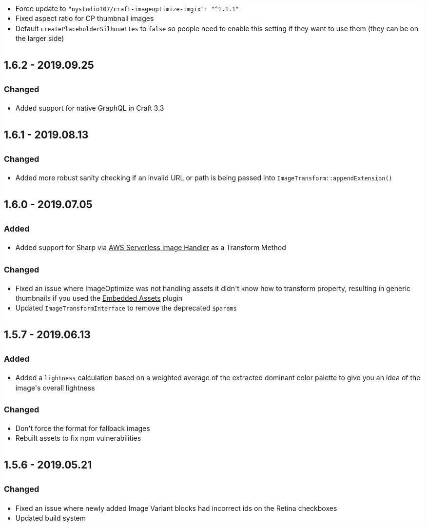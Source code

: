 - Force update to `"nystudio107/craft-imageoptimize-imgix": "^1.1.1"`
- Fixed aspect ratio for CP thumbnail images
- Default `createPlaceholderSilhouettes` to `false` so people need to enable this setting if they want to use them (they can be on the larger side)

## 1.6.2 - 2019.09.25

### Changed

- Added support for native GraphQL in Craft 3.3

## 1.6.1 - 2019.08.13

### Changed

- Added more robust sanity checking if an invalid URL or path is being passed into `ImageTransform::appendExtension()`

## 1.6.0 - 2019.07.05

### Added

- Added support for Sharp via [AWS Serverless Image Handler](https://aws.amazon.com/solutions/serverless-image-handler/) as a Transform Method

### Changed

- Fixed an issue where ImageOptimize was not handling assets it didn't know how to transform property, resulting in generic thumbnails if you used the [Embedded Assets](https://github.com/spicywebau/craft-embedded-assets/) plugin
- Updated `ImageTransformInterface` to remove the deprecated `$params`

## 1.5.7 - 2019.06.13

### Added

- Added a `lightness` calculation based on a weighted average of the extracted dominant color palette to give you an idea of the image's overall lightness

### Changed

- Don't force the format for fallback images
- Rebuilt assets to fix npm vulnerabilities

## 1.5.6 - 2019.05.21

### Changed

- Fixed an issue where newly added Image Variant blocks had incorrect ids on the Retina checkboxes
- Updated build system
